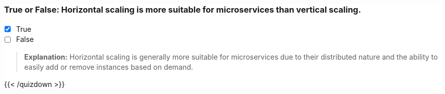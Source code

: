### True or False: Horizontal scaling is more suitable for microservices than vertical scaling.

- [x] True
- [ ] False

> **Explanation:** Horizontal scaling is generally more suitable for microservices due to their distributed nature and the ability to easily add or remove instances based on demand.

{{< /quizdown >}}
